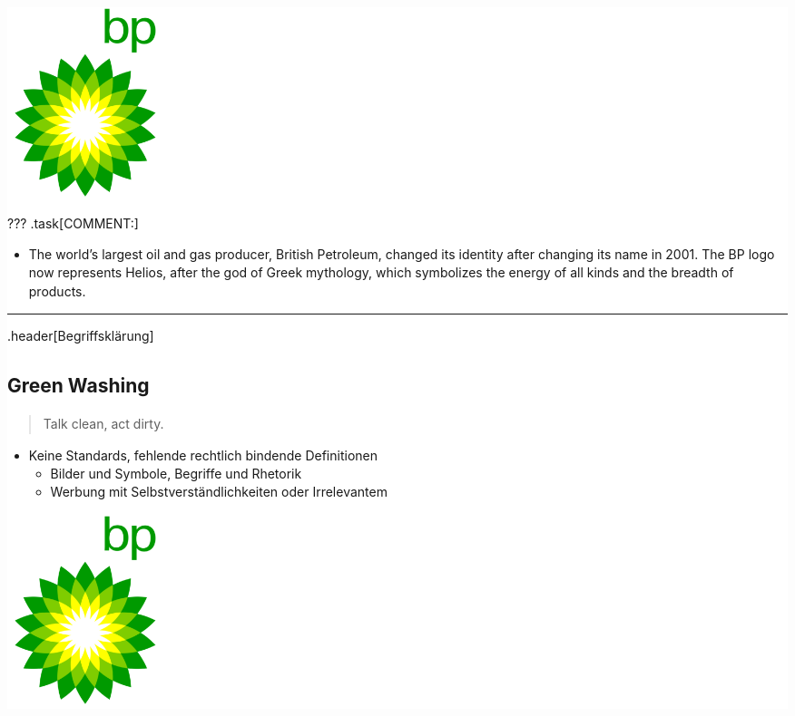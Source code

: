 <img src="./img/bp_logo_01.png" alt="bp_logo_01" style="width:20%;"> 


???
.task[COMMENT:]  

* The world’s largest oil and gas producer, British Petroleum, changed its identity after changing its name in 2001. The BP logo now represents Helios, after the god of Greek mythology, which symbolizes the energy of all kinds and the breadth of products.


---
.header[Begriffsklärung]

## Green Washing

> Talk clean, act dirty.
  
* Keine Standards, fehlende rechtlich bindende Definitionen
    * Bilder und Symbole, Begriffe und Rhetorik
    * Werbung mit Selbstverständlichkeiten oder Irrelevantem


<img src="./img/bp_logo_01.png" alt="bp_logo_01" style="width:20%;"> 